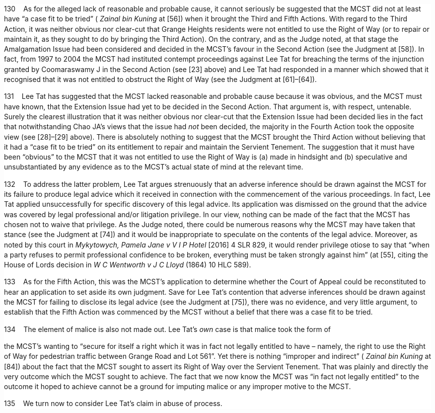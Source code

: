 130    As for the alleged lack of reasonable and probable cause, it cannot seriously be suggested that the MCST did not at least have “a case fit to be tried” ( _Zainal bin Kuning_ at [56]) when it brought the Third and Fifth Actions. With regard to the Third Action, it was neither obvious nor clear-cut that Grange Heights residents were not entitled to use the Right of Way (or to repair or maintain it, as they sought to do by bringing the Third Action). On the contrary, and as the Judge noted, at that stage the Amalgamation Issue had been considered and decided in the MCST’s favour in the Second Action (see the Judgment at [58]). In fact, from 1997 to 2004 the MCST had instituted contempt proceedings against Lee Tat for breaching the terms of the injunction granted by Coomaraswamy J in the Second Action (see [23] above) and Lee Tat had responded in a manner which showed that it recognised that it was not entitled to obstruct the Right of Way (see the Judgment at [61]–[64]). 

131    Lee Tat has suggested that the MCST lacked reasonable and probable cause because it was obvious, and the MCST must have known, that the Extension Issue had yet to be decided in the Second Action. That argument is, with respect, untenable. Surely the clearest illustration that it was neither obvious nor clear-cut that the Extension Issue had been decided lies in the fact that notwithstanding Chao JA’s views that the issue had _not_ been decided, the majority in the Fourth Action took the opposite view (see [28]–[29] above). There is absolutely nothing to suggest that the MCST brought the Third Action without believing that it had a “case fit to be tried” on its entitlement to repair and maintain the Servient Tenement. The suggestion that it must have been “obvious” to the MCST that it was not entitled to use the Right of Way is (a) made in hindsight and (b) speculative and unsubstantiated by any evidence as to the MCST’s actual state of mind at the relevant time. 

132    To address the latter problem, Lee Tat argues strenuously that an adverse inference should be drawn against the MCST for its failure to produce legal advice which it received in connection with the commencement of the various proceedings. In fact, Lee Tat applied unsuccessfully for specific discovery of this legal advice. Its application was dismissed on the ground that the advice was covered by legal professional and/or litigation privilege. In our view, nothing can be made of the fact that the MCST has chosen not to waive that privilege. As the Judge noted, there could be numerous reasons why the MCST may have taken that stance (see the Judgment at [74]) and it would be inappropriate to speculate on the contents of the legal advice. Moreover, as noted by this court in _Mykytowych, Pamela Jane v V I P Hotel_ <span class="citation">[2016] 4 SLR 829</span>, it would render privilege otiose to say that “when a party refuses to permit professional confidence to be broken, everything must be taken strongly against him” (at [55], citing the House of Lords decision in _W C Wentworth v J C Lloyd_ (1864) 10 HLC 589). 

133    As for the Fifth Action, this was the MCST’s application to determine whether the Court of Appeal could be reconstituted to hear an application to set aside its own judgment. Save for Lee Tat’s contention that adverse inferences should be drawn against the MCST for failing to disclose its legal advice (see the Judgment at [75]), there was no evidence, and very little argument, to establish that the Fifth Action was commenced by the MCST without a belief that there was a case fit to be tried. 

134    The element of malice is also not made out. Lee Tat’s _own_ case is that malice took the form of 


the MCST’s wanting to “secure for itself a right which it was in fact not legally entitled to have – namely, the right to use the Right of Way for pedestrian traffic between Grange Road and Lot 561”. Yet there is nothing “improper and indirect” ( _Zainal bin Kuning_ at [84]) about the fact that the MCST sought to assert its Right of Way over the Servient Tenement. That was plainly and directly the very outcome which the MCST sought to achieve. The fact that we now know the MCST was “in fact not legally entitled” to the outcome it hoped to achieve cannot be a ground for imputing malice or any improper motive to the MCST. 

135    We turn now to consider Lee Tat’s claim in abuse of process. 

